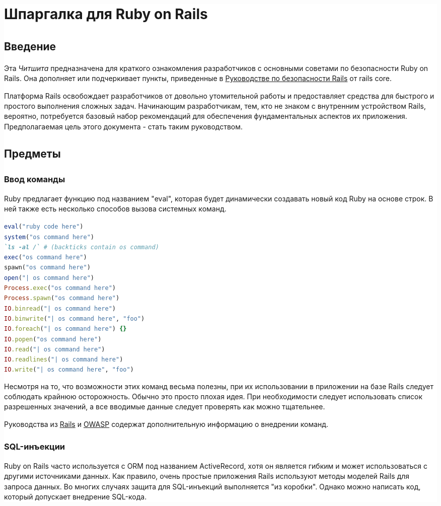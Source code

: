 # Шпаргалка для Ruby on Rails

## Введение

Эта *Читшита* предназначена для краткого ознакомления разработчиков с основными советами по безопасности Ruby on Rails. Она дополняет или подчеркивает пункты, приведенные в [Руководстве по безопасности Rails](https://guides.rubyonrails.org/security.html) от rails core.

Платформа Rails освобождает разработчиков от довольно утомительной работы и предоставляет средства для быстрого и простого выполнения сложных задач. Начинающим разработчикам, тем, кто не знаком с внутренним устройством Rails, вероятно, потребуется базовый набор рекомендаций для обеспечения фундаментальных аспектов их приложения. Предполагаемая цель этого документа - стать таким руководством.

## Предметы

### Ввод команды

Ruby предлагает функцию под названием "eval", которая будет динамически создавать новый код Ruby на основе строк. В ней также есть несколько способов вызова системных команд.

``` ruby
eval("ruby code here")
system("os command here")
`ls -al /` # (backticks contain os command)
exec("os command here")
spawn("os command here")
open("| os command here")
Process.exec("os command here")
Process.spawn("os command here")
IO.binread("| os command here")
IO.binwrite("| os command here", "foo")
IO.foreach("| os command here") {}
IO.popen("os command here")
IO.read("| os command here")
IO.readlines("| os command here")
IO.write("| os command here", "foo")
```

Несмотря на то, что возможности этих команд весьма полезны, при их использовании в приложении на базе Rails следует соблюдать крайнюю осторожность. Обычно это просто плохая идея. При необходимости следует использовать список разрешенных значений, а все вводимые данные следует проверять как можно тщательнее.

Руководства из [Rails](https://guides.rubyonrails.org/security.html#command-line-injection) и [OWASP](https://owasp.org/www-community/attacks/Command_Injection) содержат дополнительную информацию о внедрении команд.

### SQL-инъекции

Ruby on Rails часто используется с ORM под названием ActiveRecord, хотя он является гибким и может использоваться с другими источниками данных. Как правило, очень простые приложения Rails используют методы моделей Rails для запроса данных. Во многих случаях защита для SQL-инъекций выполняется "из коробки". Однако можно написать код, который допускает внедрение SQL-кода.
